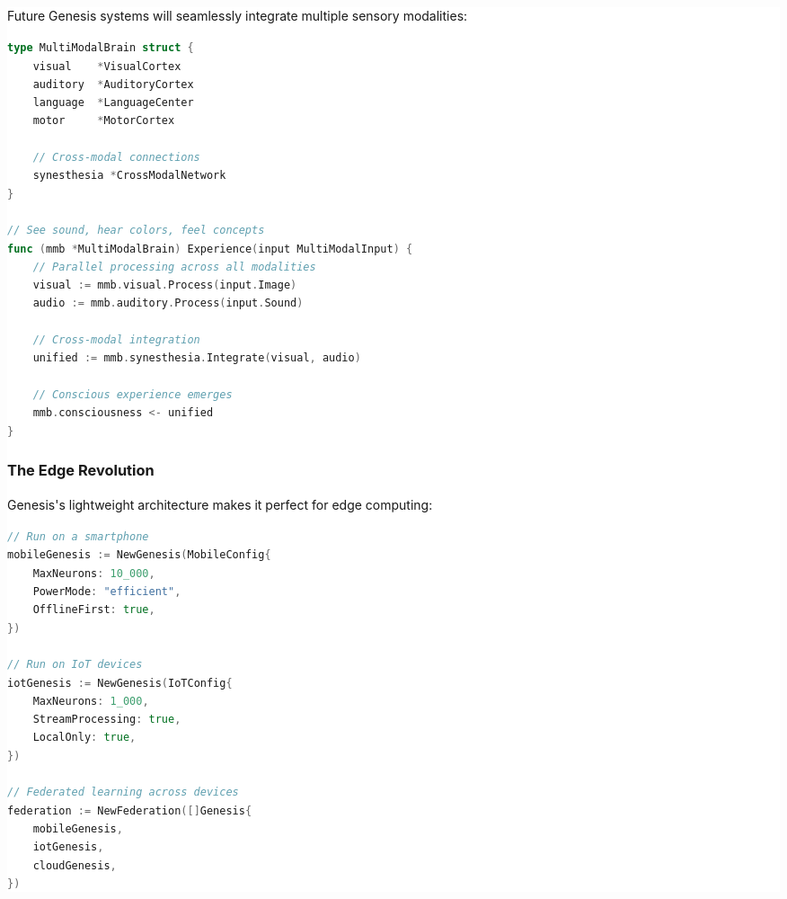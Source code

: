 Future Genesis systems will seamlessly integrate multiple sensory modalities:

```go
type MultiModalBrain struct {
    visual    *VisualCortex
    auditory  *AuditoryCortex
    language  *LanguageCenter
    motor     *MotorCortex
    
    // Cross-modal connections
    synesthesia *CrossModalNetwork
}

// See sound, hear colors, feel concepts
func (mmb *MultiModalBrain) Experience(input MultiModalInput) {
    // Parallel processing across all modalities
    visual := mmb.visual.Process(input.Image)
    audio := mmb.auditory.Process(input.Sound)
    
    // Cross-modal integration
    unified := mmb.synesthesia.Integrate(visual, audio)
    
    // Conscious experience emerges
    mmb.consciousness <- unified
}
```

### The Edge Revolution

Genesis's lightweight architecture makes it perfect for edge computing:

```go
// Run on a smartphone
mobileGenesis := NewGenesis(MobileConfig{
    MaxNeurons: 10_000,
    PowerMode: "efficient",
    OfflineFirst: true,
})

// Run on IoT devices
iotGenesis := NewGenesis(IoTConfig{
    MaxNeurons: 1_000,
    StreamProcessing: true,
    LocalOnly: true,
})

// Federated learning across devices
federation := NewFederation([]Genesis{
    mobileGenesis,
    iotGenesis,
    cloudGenesis,
})
```
